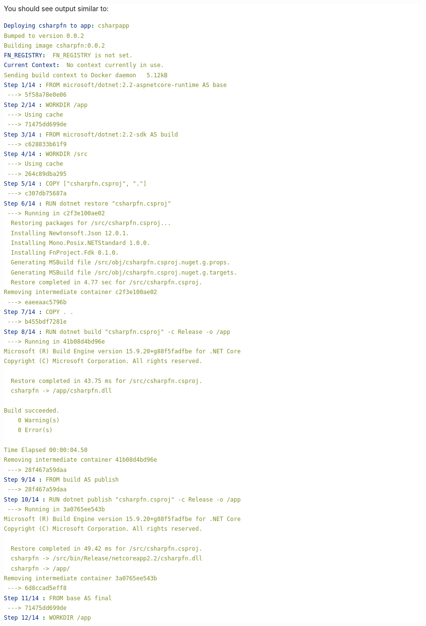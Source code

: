 You should see output similar to:

```yaml
Deploying csharpfn to app: csharpapp
Bumped to version 0.0.2
Building image csharpfn:0.0.2
FN_REGISTRY:  FN_REGISTRY is not set.
Current Context:  No context currently in use.
Sending build context to Docker daemon   5.12kB
Step 1/14 : FROM microsoft/dotnet:2.2-aspnetcore-runtime AS base
 ---> 5f58a78e0e06
Step 2/14 : WORKDIR /app
 ---> Using cache
 ---> 71475dd699de
Step 3/14 : FROM microsoft/dotnet:2.2-sdk AS build
 ---> c628833b61f9
Step 4/14 : WORKDIR /src
 ---> Using cache
 ---> 264c89dba295
Step 5/14 : COPY ["csharpfn.csproj", "."]
 ---> c307db75687a
Step 6/14 : RUN dotnet restore "csharpfn.csproj"
 ---> Running in c2f3e100ae02
  Restoring packages for /src/csharpfn.csproj...
  Installing Newtonsoft.Json 12.0.1.
  Installing Mono.Posix.NETStandard 1.0.0.
  Installing FnProject.Fdk 0.1.0.
  Generating MSBuild file /src/obj/csharpfn.csproj.nuget.g.props.
  Generating MSBuild file /src/obj/csharpfn.csproj.nuget.g.targets.
  Restore completed in 4.77 sec for /src/csharpfn.csproj.
Removing intermediate container c2f3e100ae02
 ---> eaeeaac5796b
Step 7/14 : COPY . .
 ---> b455bdf7281e
Step 8/14 : RUN dotnet build "csharpfn.csproj" -c Release -o /app
 ---> Running in 41b08d4bd96e
Microsoft (R) Build Engine version 15.9.20+g88f5fadfbe for .NET Core
Copyright (C) Microsoft Corporation. All rights reserved.

  Restore completed in 43.75 ms for /src/csharpfn.csproj.
  csharpfn -> /app/csharpfn.dll

Build succeeded.
    0 Warning(s)
    0 Error(s)

Time Elapsed 00:00:04.50
Removing intermediate container 41b08d4bd96e
 ---> 28f467a59daa
Step 9/14 : FROM build AS publish
 ---> 28f467a59daa
Step 10/14 : RUN dotnet publish "csharpfn.csproj" -c Release -o /app
 ---> Running in 3a0765ee543b
Microsoft (R) Build Engine version 15.9.20+g88f5fadfbe for .NET Core
Copyright (C) Microsoft Corporation. All rights reserved.

  Restore completed in 49.42 ms for /src/csharpfn.csproj.
  csharpfn -> /src/bin/Release/netcoreapp2.2/csharpfn.dll
  csharpfn -> /app/
Removing intermediate container 3a0765ee543b
 ---> 6d8ccad5eff8
Step 11/14 : FROM base AS final
 ---> 71475dd699de
Step 12/14 : WORKDIR /app
```